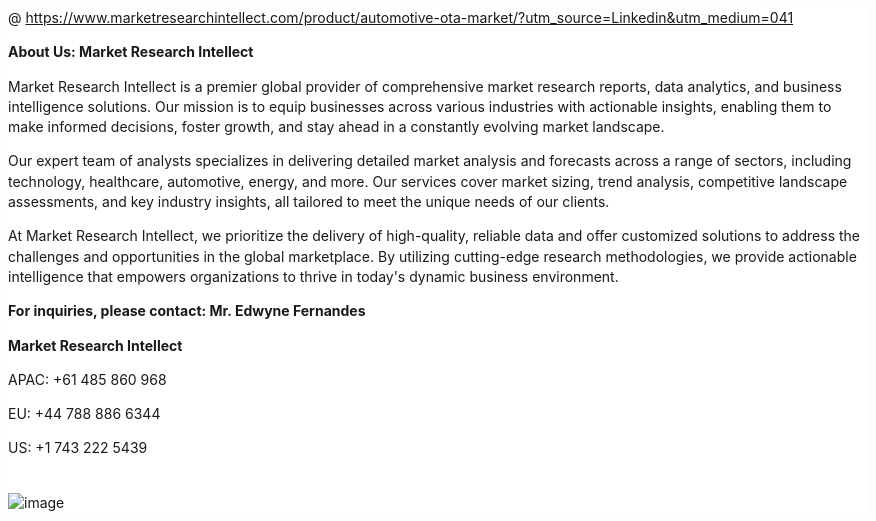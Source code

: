 @</strong>&nbsp;<a href="https://www.marketresearchintellect.com/product/automotive-ota-market/?utm_source=Linkedin&utm_medium=041">https://www.marketresearchintellect.com/product/automotive-ota-market/?utm_source=Linkedin&utm_medium=041</a></span></p><p><strong>About Us: Market Research Intellect</strong></p><p>Market Research Intellect is a premier global provider of comprehensive market research reports, data analytics, and business intelligence solutions. Our mission is to equip businesses across various industries with actionable insights, enabling them to make informed decisions, foster growth, and stay ahead in a constantly evolving market landscape.</p><p>Our expert team of analysts specializes in delivering detailed market analysis and forecasts across a range of sectors, including technology, healthcare, automotive, energy, and more. Our services cover market sizing, trend analysis, competitive landscape assessments, and key industry insights, all tailored to meet the unique needs of our clients.</p><p>At Market Research Intellect, we prioritize the delivery of high-quality, reliable data and offer customized solutions to address the challenges and opportunities in the global marketplace. By utilizing cutting-edge research methodologies, we provide actionable intelligence that empowers organizations to thrive in today's dynamic business environment.</p><p><strong>For inquiries, please contact: Mr. Edwyne Fernandes</strong></p><p><strong>Market Research Intellect</strong></p><p>APAC: +61 485 860 968</p><p>EU: +44 788 886 6344</p><p>US: +1 743 222 5439</p></div><div class="article-main__content" data-test-id="publishing-text-block">&nbsp;</div>
![image](https://github.com/user-attachments/assets/355ed118-c917-46c1-8a45-3934ca2f943a)
